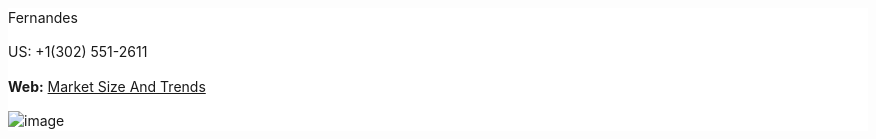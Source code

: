 Fernandes</span></p></div><div class="" data-test-id=""><p><span class="">US: +1(302) 551-2611<br /></span></p><p><span class=""><strong>Web:</strong> <a href="https://www.marketsizeandtrends.com/" target="_blank">Market Size And Trends</a></span></p></div>
![image](https://github.com/user-attachments/assets/125ee1b6-67df-4e91-b843-7589b42b3f4c)
